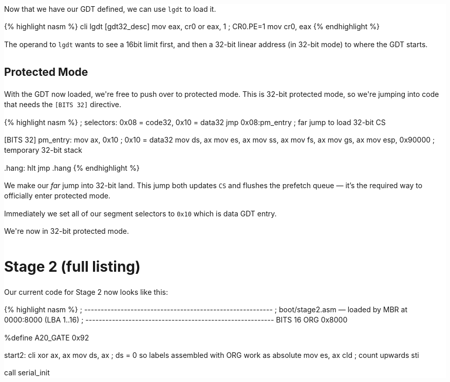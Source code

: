 Now that we have our GDT defined, we can use `lgdt` to load it.

{% highlight nasm %}
cli
lgdt  [gdt32_desc]
mov   eax, cr0
or    eax, 1                   ; CR0.PE=1
mov   cr0, eax
{% endhighlight %}

The operand to `lgdt` wants to see a 16bit limit first, and then a 32-bit linear address (in 32-bit mode) to where the 
GDT starts.

## Protected Mode

With the GDT now loaded, we're free to push over to protected mode. This is 32-bit protected mode, so we're jumping into 
code that needs the `[BITS 32]` directive.

{% highlight nasm %}
  ; selectors: 0x08 = code32, 0x10 = data32
  jmp   0x08:pm_entry            ; far jump to load 32-bit CS

[BITS 32]
pm_entry:
  mov   ax, 0x10                 ; 0x10 = data32
  mov   ds, ax
  mov   es, ax
  mov   ss, ax
  mov   fs, ax
  mov   gs, ax
  mov   esp, 0x90000             ; temporary 32-bit stack  

.hang:
  hlt
  jmp   .hang
{% endhighlight %}

We make our *far* jump into 32-bit land. This jump both updates `CS` and flushes the prefetch 
queue — it’s the required way to officially enter protected mode.

Immediately we set all of our segment selectors to `0x10` which is data GDT entry.

We're now in 32-bit protected mode.

# Stage 2 (full listing)

Our current code for Stage 2 now looks like this:

{% highlight nasm %}
; ---------------------------------------------------------
; boot/stage2.asm — loaded by MBR at 0000:8000 (LBA 1..16)
; ---------------------------------------------------------
BITS 16
ORG  0x8000

%define A20_GATE          0x92

start2:
  cli
  xor   ax, ax
  mov   ds, ax        ; ds = 0 so labels assembled with ORG work as absolute
  mov   es, ax
  cld                 ; count upwards
  sti

  call  serial_init